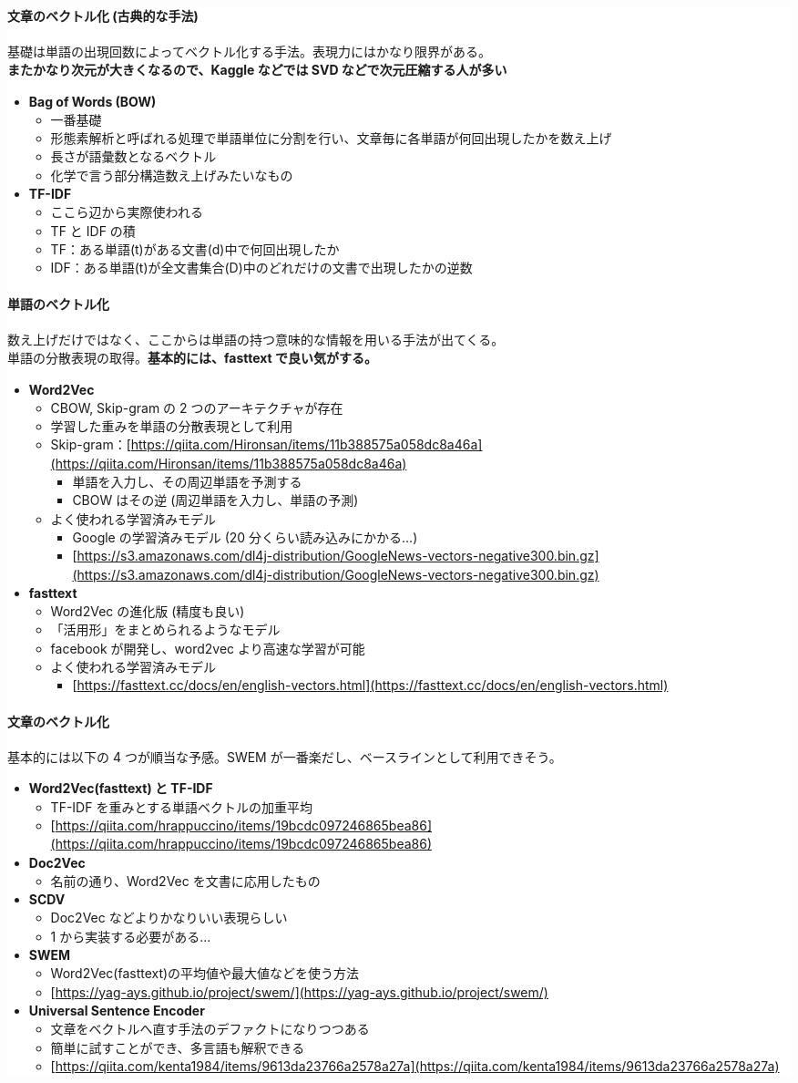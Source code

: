 #### 文章のベクトル化 (古典的な手法)

基礎は単語の出現回数によってベクトル化する手法。表現力にはかなり限界がある。  
**またかなり次元が大きくなるので、Kaggle などでは SVD などで次元圧縮する人が多い**

- **Bag of Words (BOW)**
  - 一番基礎
  - 形態素解析と呼ばれる処理で単語単位に分割を行い、文章毎に各単語が何回出現したかを数え上げ
  - 長さが語彙数となるベクトル
  - 化学で言う部分構造数え上げみたいなもの
- **TF-IDF**
  - ここら辺から実際使われる
  - TF と IDF の積
  - TF：ある単語(t)がある文書(d)中で何回出現したか
  - IDF：ある単語(t)が全文書集合(D)中のどれだけの文書で出現したかの逆数

#### 単語のベクトル化

数え上げだけではなく、ここからは単語の持つ意味的な情報を用いる手法が出てくる。  
単語の分散表現の取得。**基本的には、fasttext で良い気がする。**

- **Word2Vec**
  - CBOW, Skip-gram の 2 つのアーキテクチャが存在
  - 学習した重みを単語の分散表現として利用
  - Skip-gram：[https://qiita.com/Hironsan/items/11b388575a058dc8a46a](https://qiita.com/Hironsan/items/11b388575a058dc8a46a)
    - 単語を入力し、その周辺単語を予測する
    - CBOW はその逆 (周辺単語を入力し、単語の予測)
  - よく使われる学習済みモデル
    - Google の学習済みモデル (20 分くらい読み込みにかかる...)
    - [https://s3.amazonaws.com/dl4j-distribution/GoogleNews-vectors-negative300.bin.gz](https://s3.amazonaws.com/dl4j-distribution/GoogleNews-vectors-negative300.bin.gz)
- **fasttext**
  - Word2Vec の進化版 (精度も良い)
  - 「活用形」をまとめられるようなモデル
  - facebook が開発し、word2vec より高速な学習が可能
  - よく使われる学習済みモデル
    - [https://fasttext.cc/docs/en/english-vectors.html](https://fasttext.cc/docs/en/english-vectors.html)

#### 文章のベクトル化

基本的には以下の 4 つが順当な予感。SWEM が一番楽だし、ベースラインとして利用できそう。

- **Word2Vec(fasttext) と TF-IDF**
  - TF-IDF を重みとする単語ベクトルの加重平均
  - [https://qiita.com/hrappuccino/items/19bcdc097246865bea86](https://qiita.com/hrappuccino/items/19bcdc097246865bea86)
- **Doc2Vec**
  - 名前の通り、Word2Vec を文書に応用したもの
- **SCDV**
  - Doc2Vec などよりかなりいい表現らしい
  - 1 から実装する必要がある...
- **SWEM**
  - Word2Vec(fasttext)の平均値や最大値などを使う方法
  - [https://yag-ays.github.io/project/swem/](https://yag-ays.github.io/project/swem/)
- **Universal Sentence Encoder**
  - 文章をベクトルへ直す手法のデファクトになりつつある
  - 簡単に試すことができ、多言語も解釈できる
  - [https://qiita.com/kenta1984/items/9613da23766a2578a27a](https://qiita.com/kenta1984/items/9613da23766a2578a27a)
